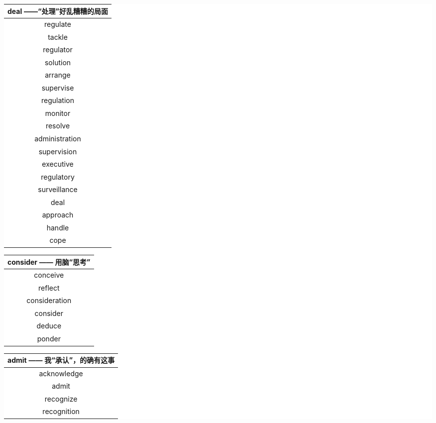 | deal ——“处理”好乱糟糟的局面   |
|:---------------------:|
| regulate             |
| tackle               |
| regulator            |
| solution             |
| arrange              |
| supervise            |
| regulation           |
| monitor              |
| resolve              |
| administration       |
| supervision          |
| executive            |
| regulatory           |
| surveillance         |
| deal                 |
| approach             |
| handle               |
| cope                 |

| consider —— 用脑“思考”   |
|:---------------------:|
| conceive             |
| reflect              |
| consideration        |
| consider             |
| deduce               |
| ponder               |

| admit —— 我“承认”，的确有这事   |
|:-----------------------:|
| acknowledge            |
| admit                  |
| recognize              |
| recognition            |
